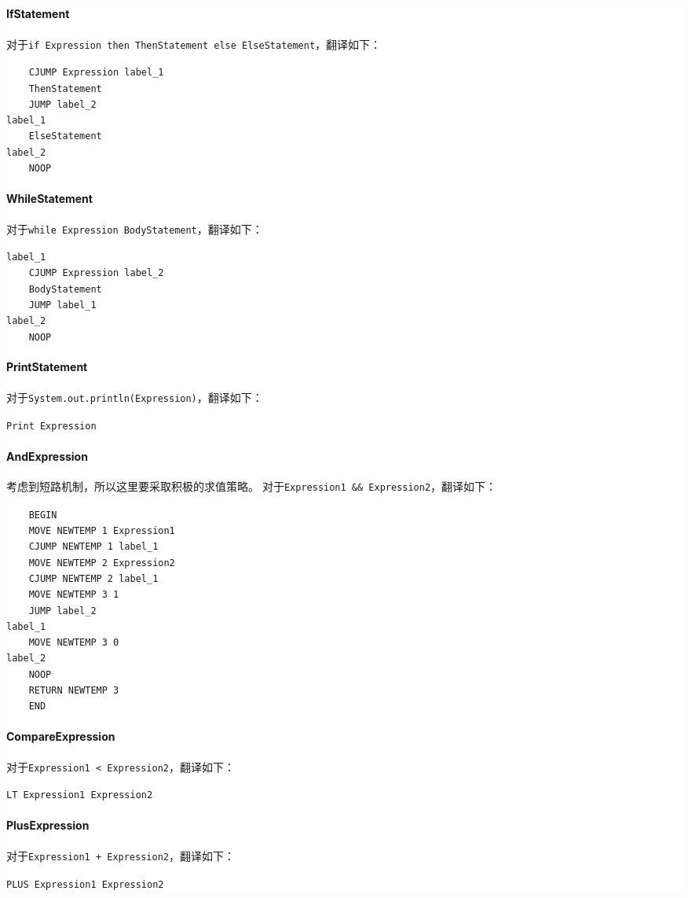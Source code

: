 #### IfStatement
对于`if Expression then ThenStatement else ElseStatement`，翻译如下：

    	CJUMP Expression label_1
    	ThenStatement
    	JUMP label_2
    label_1
    	ElseStatement
    label_2
    	NOOP

#### WhileStatement
对于`while Expression BodyStatement`，翻译如下：

    label_1
    	CJUMP Expression label_2
    	BodyStatement
    	JUMP label_1
    label_2
    	NOOP

#### PrintStatement
对于`System.out.println(Expression)`，翻译如下：

    Print Expression

#### AndExpression
考虑到短路机制，所以这里要采取积极的求值策略。
对于`Expression1 && Expression2`，翻译如下：

		BEGIN
		MOVE NEWTEMP 1 Expression1
		CJUMP NEWTEMP 1 label_1
		MOVE NEWTEMP 2 Expression2
		CJUMP NEWTEMP 2 label_1
		MOVE NEWTEMP 3 1
		JUMP label_2
	label_1
		MOVE NEWTEMP 3 0
	label_2
		NOOP
		RETURN NEWTEMP 3
		END

#### CompareExpression
对于`Expression1 < Expression2`，翻译如下：

    LT Expression1 Expression2

#### PlusExpression
对于`Expression1 + Expression2`，翻译如下：

    PLUS Expression1 Expression2
